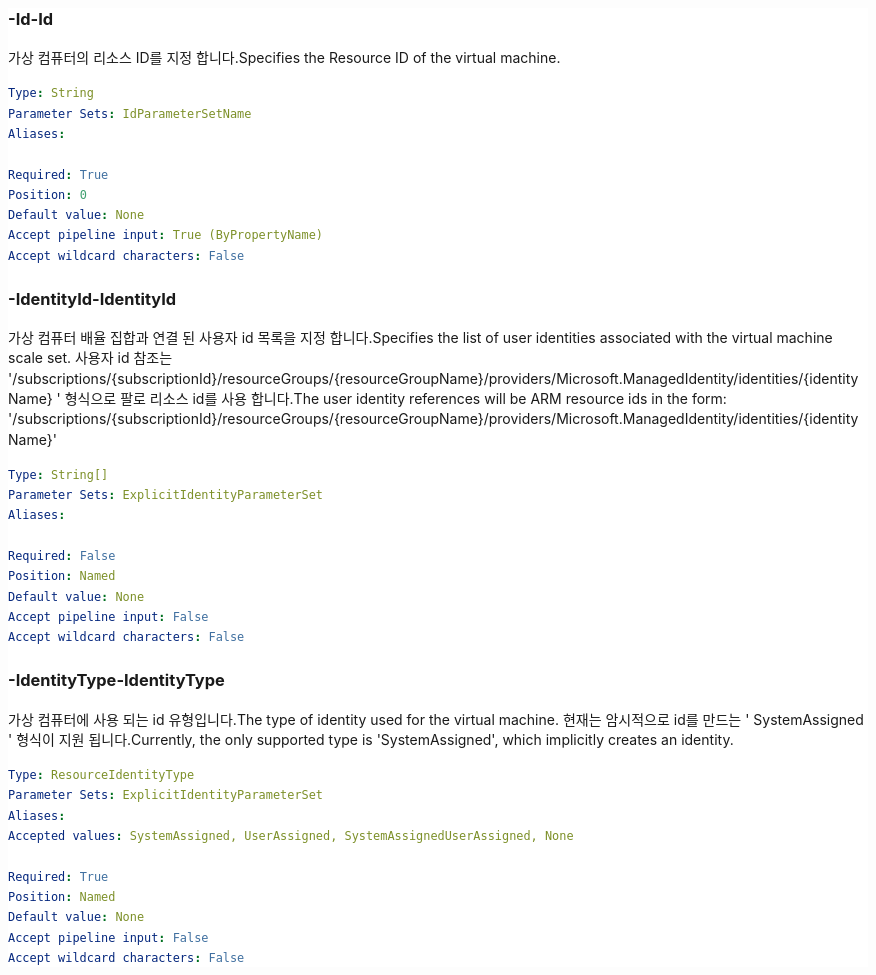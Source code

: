 ### <span data-ttu-id="e85ab-123">-Id</span><span class="sxs-lookup"><span data-stu-id="e85ab-123">-Id</span></span>
<span data-ttu-id="e85ab-124">가상 컴퓨터의 리소스 ID를 지정 합니다.</span><span class="sxs-lookup"><span data-stu-id="e85ab-124">Specifies the Resource ID of the virtual machine.</span></span>

```yaml
Type: String
Parameter Sets: IdParameterSetName
Aliases: 

Required: True
Position: 0
Default value: None
Accept pipeline input: True (ByPropertyName)
Accept wildcard characters: False
```

### <span data-ttu-id="e85ab-125">-IdentityId</span><span class="sxs-lookup"><span data-stu-id="e85ab-125">-IdentityId</span></span>
<span data-ttu-id="e85ab-126">가상 컴퓨터 배율 집합과 연결 된 사용자 id 목록을 지정 합니다.</span><span class="sxs-lookup"><span data-stu-id="e85ab-126">Specifies the list of user identities associated with the virtual machine scale set.</span></span>
<span data-ttu-id="e85ab-127">사용자 id 참조는 '/subscriptions/{subscriptionId}/resourceGroups/{resourceGroupName}/providers/Microsoft.ManagedIdentity/identities/{identityName} ' 형식으로 팔로 리소스 id를 사용 합니다.</span><span class="sxs-lookup"><span data-stu-id="e85ab-127">The user identity references will be ARM resource ids in the form: '/subscriptions/{subscriptionId}/resourceGroups/{resourceGroupName}/providers/Microsoft.ManagedIdentity/identities/{identityName}'</span></span>

```yaml
Type: String[]
Parameter Sets: ExplicitIdentityParameterSet
Aliases: 

Required: False
Position: Named
Default value: None
Accept pipeline input: False
Accept wildcard characters: False
```

### <span data-ttu-id="e85ab-128">-IdentityType</span><span class="sxs-lookup"><span data-stu-id="e85ab-128">-IdentityType</span></span>
<span data-ttu-id="e85ab-129">가상 컴퓨터에 사용 되는 id 유형입니다.</span><span class="sxs-lookup"><span data-stu-id="e85ab-129">The type of identity used for the virtual machine.</span></span> <span data-ttu-id="e85ab-130">현재는 암시적으로 id를 만드는 ' SystemAssigned ' 형식이 지원 됩니다.</span><span class="sxs-lookup"><span data-stu-id="e85ab-130">Currently, the only supported type is 'SystemAssigned', which implicitly creates an identity.</span></span>

```yaml
Type: ResourceIdentityType
Parameter Sets: ExplicitIdentityParameterSet
Aliases: 
Accepted values: SystemAssigned, UserAssigned, SystemAssignedUserAssigned, None

Required: True
Position: Named
Default value: None
Accept pipeline input: False
Accept wildcard characters: False
```
